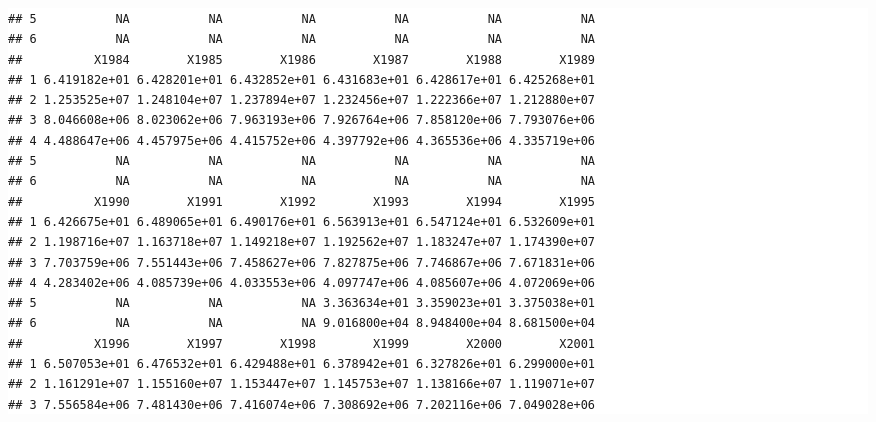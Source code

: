     ## 5           NA           NA           NA           NA           NA           NA
    ## 6           NA           NA           NA           NA           NA           NA
    ##          X1984        X1985        X1986        X1987        X1988        X1989
    ## 1 6.419182e+01 6.428201e+01 6.432852e+01 6.431683e+01 6.428617e+01 6.425268e+01
    ## 2 1.253525e+07 1.248104e+07 1.237894e+07 1.232456e+07 1.222366e+07 1.212880e+07
    ## 3 8.046608e+06 8.023062e+06 7.963193e+06 7.926764e+06 7.858120e+06 7.793076e+06
    ## 4 4.488647e+06 4.457975e+06 4.415752e+06 4.397792e+06 4.365536e+06 4.335719e+06
    ## 5           NA           NA           NA           NA           NA           NA
    ## 6           NA           NA           NA           NA           NA           NA
    ##          X1990        X1991        X1992        X1993        X1994        X1995
    ## 1 6.426675e+01 6.489065e+01 6.490176e+01 6.563913e+01 6.547124e+01 6.532609e+01
    ## 2 1.198716e+07 1.163718e+07 1.149218e+07 1.192562e+07 1.183247e+07 1.174390e+07
    ## 3 7.703759e+06 7.551443e+06 7.458627e+06 7.827875e+06 7.746867e+06 7.671831e+06
    ## 4 4.283402e+06 4.085739e+06 4.033553e+06 4.097747e+06 4.085607e+06 4.072069e+06
    ## 5           NA           NA           NA 3.363634e+01 3.359023e+01 3.375038e+01
    ## 6           NA           NA           NA 9.016800e+04 8.948400e+04 8.681500e+04
    ##          X1996        X1997        X1998        X1999        X2000        X2001
    ## 1 6.507053e+01 6.476532e+01 6.429488e+01 6.378942e+01 6.327826e+01 6.299000e+01
    ## 2 1.161291e+07 1.155160e+07 1.153447e+07 1.145753e+07 1.138166e+07 1.119071e+07
    ## 3 7.556584e+06 7.481430e+06 7.416074e+06 7.308692e+06 7.202116e+06 7.049028e+06